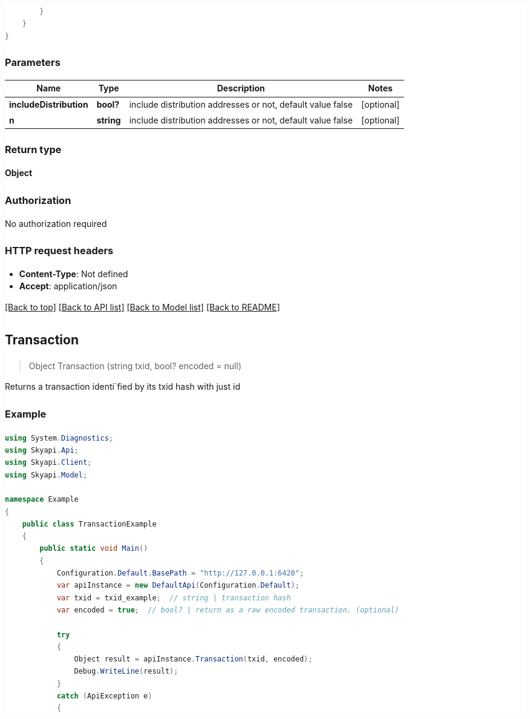 ```csharp
        }
    }
}
```

### Parameters


Name | Type | Description  | Notes
------------- | ------------- | ------------- | -------------
 **includeDistribution** | **bool?**| include distribution addresses or not, default value false | [optional] 
 **n** | **string**| include distribution addresses or not, default value false | [optional] 

### Return type

**Object**

### Authorization

No authorization required

### HTTP request headers

- **Content-Type**: Not defined
- **Accept**: application/json

[[Back to top]](#)
[[Back to API list]](../README.md#documentation-for-api-endpoints)
[[Back to Model list]](../README.md#documentation-for-models)
[[Back to README]](../README.md)


## Transaction

> Object Transaction (string txid, bool? encoded = null)



Returns a transaction identi`fied by its txid hash with just id

### Example

```csharp
using System.Diagnostics;
using Skyapi.Api;
using Skyapi.Client;
using Skyapi.Model;

namespace Example
{
    public class TransactionExample
    {
        public static void Main()
        {
            Configuration.Default.BasePath = "http://127.0.0.1:6420";
            var apiInstance = new DefaultApi(Configuration.Default);
            var txid = txid_example;  // string | transaction hash
            var encoded = true;  // bool? | return as a raw encoded transaction. (optional) 

            try
            {
                Object result = apiInstance.Transaction(txid, encoded);
                Debug.WriteLine(result);
            }
            catch (ApiException e)
            {
```